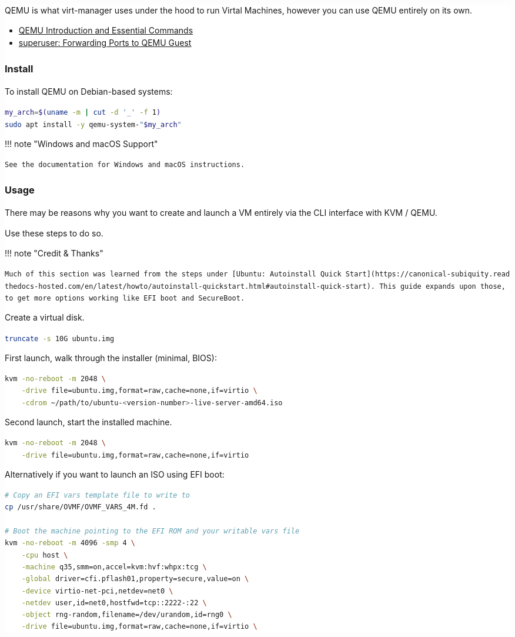 QEMU is what virt-manager uses under the hood to run Virtal Machines, however you can use QEMU entirely on its own.

- [QEMU Introduction and Essential Commands](https://www.qemu.org/docs/master/system/introduction.html)
- [superuser: Forwarding Ports to QEMU Guest](https://superuser.com/questions/1706286/qemu-configuration-to-host-a-linux-with-ssh-and-http-on-windows)


### Install

To install QEMU on Debian-based systems:

```bash
my_arch=$(uname -m | cut -d '_' -f 1)
sudo apt install -y qemu-system-"$my_arch"
```

!!! note "Windows and macOS Support"

    See the documentation for Windows and macOS instructions.


### Usage

There may be reasons why you want to create and launch a VM entirely via the CLI interface with KVM / QEMU.

Use these steps to do so.

!!! note "Credit & Thanks"

    Much of this section was learned from the steps under [Ubuntu: Autoinstall Quick Start](https://canonical-subiquity.readthedocs-hosted.com/en/latest/howto/autoinstall-quickstart.html#autoinstall-quick-start). This guide expands upon those, to get more options working like EFI boot and SecureBoot.

Create a virtual disk.

```bash
truncate -s 10G ubuntu.img
```

First launch, walk through the installer (minimal, BIOS):

```bash
kvm -no-reboot -m 2048 \
    -drive file=ubuntu.img,format=raw,cache=none,if=virtio \
    -cdrom ~/path/to/ubuntu-<version-number>-live-server-amd64.iso

```

Second launch, start the installed machine.

```bash
kvm -no-reboot -m 2048 \
    -drive file=ubuntu.img,format=raw,cache=none,if=virtio
```

Alternatively if you want to launch an ISO using EFI boot:

```bash
# Copy an EFI vars template file to write to
cp /usr/share/OVMF/OVMF_VARS_4M.fd .

# Boot the machine pointing to the EFI ROM and your writable vars file
kvm -no-reboot -m 4096 -smp 4 \
    -cpu host \
    -machine q35,smm=on,accel=kvm:hvf:whpx:tcg \
    -global driver=cfi.pflash01,property=secure,value=on \
    -device virtio-net-pci,netdev=net0 \
    -netdev user,id=net0,hostfwd=tcp::2222-:22 \
    -object rng-random,filename=/dev/urandom,id=rng0 \
    -drive file=ubuntu.img,format=raw,cache=none,if=virtio \
```